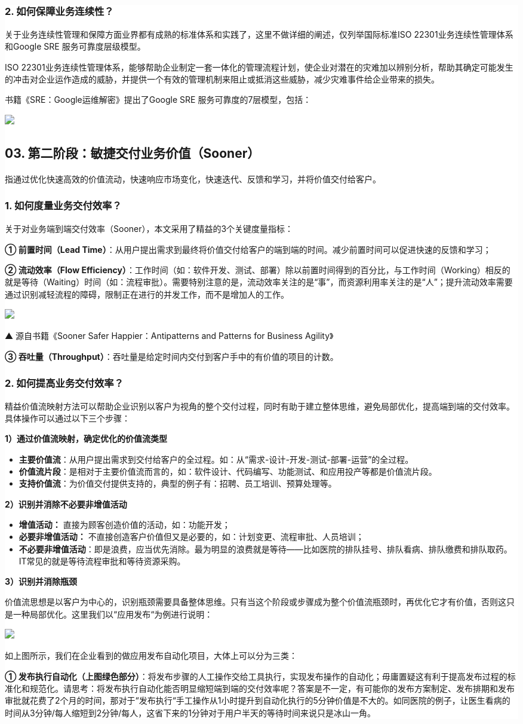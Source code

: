 ### **2\. 如何保障业务连续性？**

关于业务连续性管理和保障方面业界都有成熟的标准体系和实践了，这里不做详细的阐述，仅列举国际标准ISO 22301业务连续性管理体系和Google SRE 服务可靠度层级模型。

ISO 22301业务连续性管理体系，能够帮助企业制定一套一体化的管理流程计划，使企业对潜在的灾难加以辨别分析，帮助其确定可能发生的冲击对企业运作造成的威胁，并提供一个有效的管理机制来阻止或抵消这些威胁，减少灾难事件给企业带来的损失。

书籍《SRE：Google运维解密》提出了Google SRE 服务可靠度的7层模型，包括：

![](https://github.com/D0n9/paper_archive/blob/main/paper/picture/2023/5/0ec92d8d-463d-49ef-958d-956b25b0c92f.jpeg?raw=true)

**03\. 第二阶段：敏捷交付业务价值（Sooner）**
------------------------------

指通过优化快速高效的价值流动，快速响应市场变化，快速迭代、反馈和学习，并将价值交付给客户。

### **1\. 如何度量业务交付效率？**

关于对业务端到端交付效率（Sooner），本文采用了精益的3个关键度量指标：

**① 前置时间（Lead Time）**：从用户提出需求到最终将价值交付给客户的端到端的时间。减少前置时间可以促进快速的反馈和学习；

**② 流动效率（Flow Efficiency）**：工作时间（如：软件开发、测试、部署）除以前置时间得到的百分比，与工作时间（Working）相反的就是等待（Waiting）时间（如：流程审批）。需要特别注意的是，流动效率关注的是“事”，而资源利用率关注的是“人”；提升流动效率需要通过识别减轻流程的障碍，限制正在进行的并发工作，而不是增加人的工作。

![](https://github.com/D0n9/paper_archive/blob/main/paper/picture/2023/5/aa28e219-9543-49a9-bf27-329ecacf9e0d.jpeg?raw=true)

▲ 源自书籍《Sooner Safer Happier：Antipatterns and Patterns for Business Agility》

**③ 吞吐量（Throughput）**：吞吐量是给定时间内交付到客户手中的有价值的项目的计数。

### **2\. 如何提高业务交付效率？**

精益价值流映射方法可以帮助企业识别以客户为视角的整个交付过程，同时有助于建立整体思维，避免局部优化，提高端到端的交付效率。具体操作可以通过以下三个步骤：

**1）通过价值流映射，确定优化的价值流类型**

*   **主要价值流**：从用户提出需求到交付给客户的全过程。如：从“需求-设计-开发-测试-部署-运营”的全过程。
*   **价值流片段**：是相对于主要价值流而言的，如：软件设计、代码编写、功能测试、和应用投产等都是价值流片段。
*   **支持价值流**：为价值交付提供支持的，典型的例子有：招聘、员工培训、预算处理等。

**2）识别并消除不必要非增值活动**

*   **增值活动：** 直接为顾客创造价值的活动，如：功能开发；
*   **必要非增值活动：** 不直接创造客户价值但又是必要的，如：计划变更、流程审批、人员培训；
*   **不必要非增值活动**：即是浪费，应当优先消除。最为明显的浪费就是等待——比如医院的排队挂号、排队看病、排队缴费和排队取药。IT常见的就是等待流程审批和等待资源采购。

**3）识别并消除瓶颈**

价值流思想是以客户为中心的，识别瓶颈需要具备整体思维。只有当这个阶段或步骤成为整个价值流瓶颈时，再优化它才有价值，否则这只是一种局部优化。这里我们以“应用发布“为例进行说明：

![](https://github.com/D0n9/paper_archive/blob/main/paper/picture/2023/5/7e4e1844-ec30-4f01-aac4-c8d9f6eedf57.jpeg?raw=true)

如上图所示，我们在企业看到的做应用发布自动化项目，大体上可以分为三类：

**① 发布执行自动化（上图绿色部分）**：将发布步骤的人工操作交给工具执行，实现发布操作的自动化；毋庸置疑这有利于提高发布过程的标准化和规范化。请思考：将发布执行自动化能否明显缩短端到端的交付效率呢？答案是不一定，有可能你的发布方案制定、发布排期和发布审批就花费了2个月的时间，那对于“发布执行“手工操作从1小时提升到自动化执行的5分钟价值是不大的。如同医院的例子，让医生看病的时间从3分钟/每人缩短到2分钟/每人，这省下来的1分钟对于用户半天的等待时间来说只是冰山一角。
